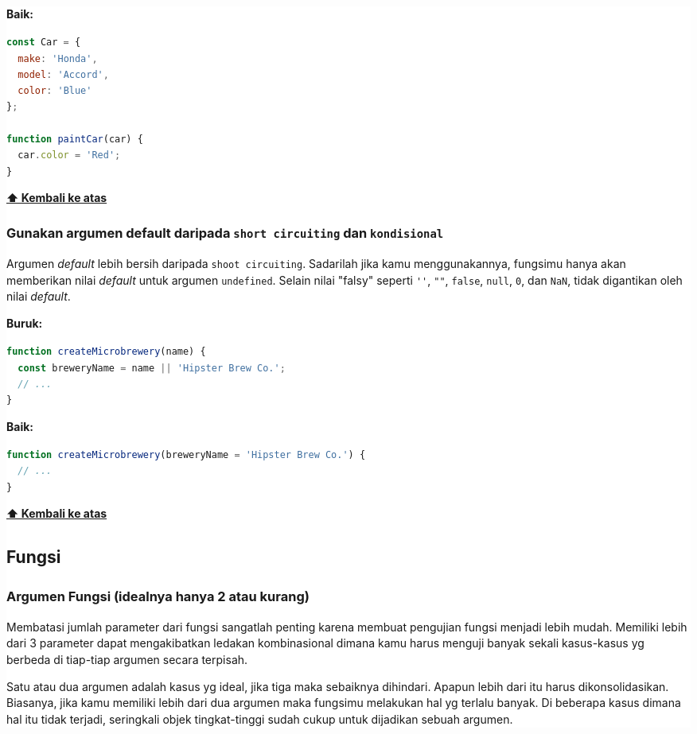 **Baik:**
```javascript
const Car = {
  make: 'Honda',
  model: 'Accord',
  color: 'Blue'
};

function paintCar(car) {
  car.color = 'Red';
}
```
**[⬆ Kembali ke atas](#daftar-isi)**

### Gunakan argumen default daripada `short circuiting` dan `kondisional`
Argumen *default* lebih bersih daripada `shoot circuiting`. Sadarilah jika kamu
menggunakannya, fungsimu hanya akan memberikan nilai *default* untuk argumen `undefined`.
Selain nilai "falsy" seperti `''`, `""`, `false`, `null`, `0`, dan `NaN`, tidak
digantikan oleh nilai *default*.

**Buruk:**
```javascript
function createMicrobrewery(name) {
  const breweryName = name || 'Hipster Brew Co.';
  // ...
}

```

**Baik:**
```javascript
function createMicrobrewery(breweryName = 'Hipster Brew Co.') {
  // ...
}

```
**[⬆ Kembali ke atas](#daftar-isi)**

## **Fungsi**
### Argumen Fungsi (idealnya hanya 2 atau kurang)
Membatasi jumlah parameter dari fungsi sangatlah penting karena membuat pengujian
fungsi menjadi lebih mudah. Memiliki lebih dari 3 parameter dapat mengakibatkan
ledakan kombinasional dimana kamu harus menguji banyak sekali kasus-kasus yg
berbeda di tiap-tiap argumen secara terpisah.

Satu atau dua argumen adalah kasus yg ideal, jika tiga maka sebaiknya dihindari.
Apapun lebih dari itu harus dikonsolidasikan. Biasanya, jika kamu memiliki lebih
dari dua argumen maka fungsimu melakukan hal yg terlalu banyak. Di beberapa kasus
dimana hal itu tidak terjadi, seringkali objek tingkat-tinggi sudah cukup untuk
dijadikan sebuah argumen.

